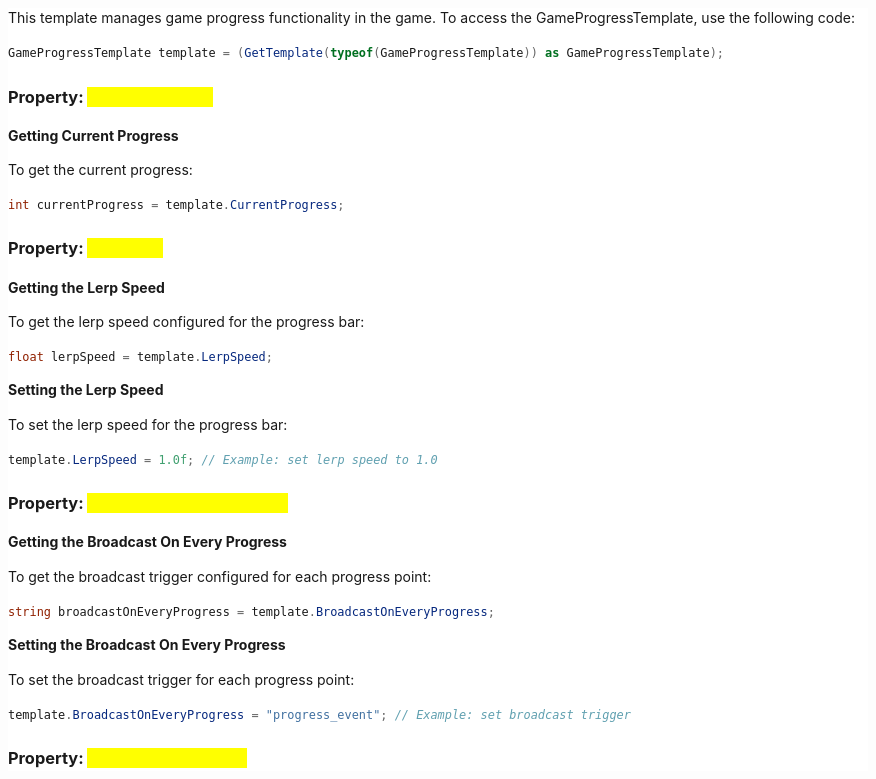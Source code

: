 This template manages game progress functionality in the game. To access the GameProgressTemplate, use the following code:

```csharp
GameProgressTemplate template = (GetTemplate(typeof(GameProgressTemplate)) as GameProgressTemplate);
```

### Property: <mark style="color:yellow;">`CurrentProgress`</mark>

**Getting Current Progress**

To get the current progress:

```csharp
int currentProgress = template.CurrentProgress;
```

### Property: <mark style="color:yellow;">`LerpSpeed`</mark>

**Getting the Lerp Speed**

To get the lerp speed configured for the progress bar:

```csharp
float lerpSpeed = template.LerpSpeed;
```

**Setting the Lerp Speed**

To set the lerp speed for the progress bar:

```csharp
template.LerpSpeed = 1.0f; // Example: set lerp speed to 1.0
```

### Property: <mark style="color:yellow;">`BroadcastOnEveryProgress`</mark>

**Getting the Broadcast On Every Progress**

To get the broadcast trigger configured for each progress point:

```csharp
string broadcastOnEveryProgress = template.BroadcastOnEveryProgress;
```

**Setting the Broadcast On Every Progress**

To set the broadcast trigger for each progress point:

```csharp
template.BroadcastOnEveryProgress = "progress_event"; // Example: set broadcast trigger
```

### Property: <mark style="color:yellow;">`BroadcastOnComplete`</mark>
